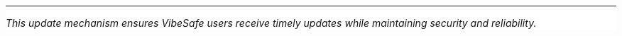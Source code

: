 
---

*This update mechanism ensures VibeSafe users receive timely updates while maintaining security and reliability.*